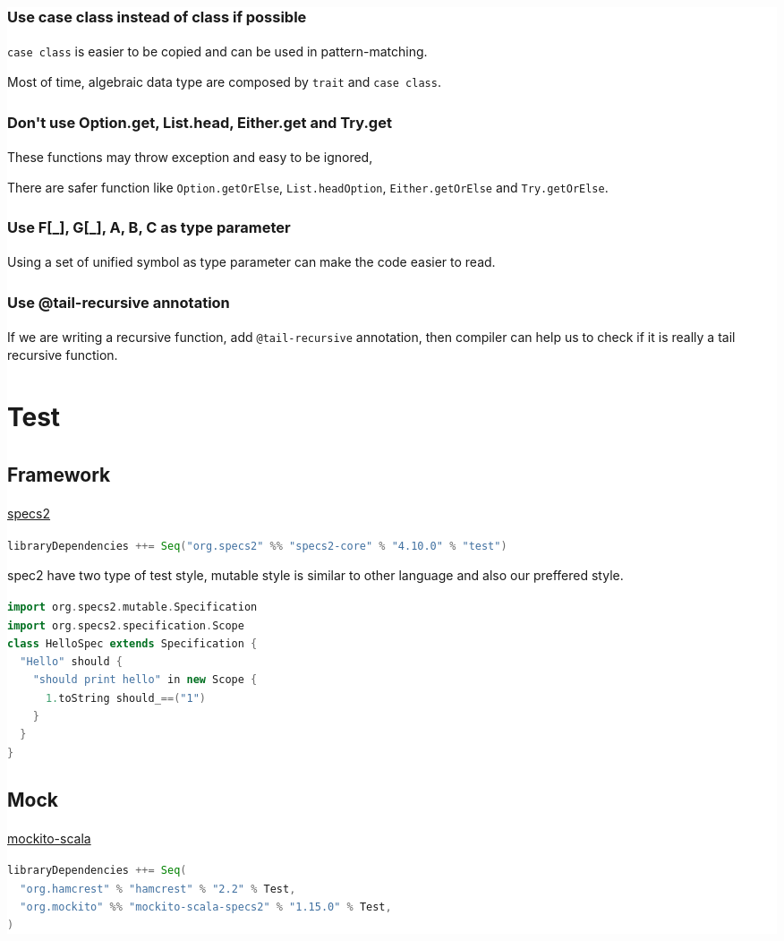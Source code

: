 ### Use case class instead of class if possible

`case class` is easier to be copied and can be used in pattern-matching.

Most of time, algebraic data type are composed by `trait` and `case class`.

### Don't use Option.get, List.head, Either.get and Try.get

These functions may throw exception and easy to be ignored,

There are safer function like `Option.getOrElse`, `List.headOption`, `Either.getOrElse` and `Try.getOrElse`.

### Use F[\_], G[\_], A, B, C as type parameter

Using a set of unified symbol as type parameter can make the code easier to read.

### Use @tail-recursive annotation

If we are writing a recursive function,
add `@tail-recursive` annotation,
then compiler can help us to check if it is really a tail recursive function.

# Test

## Framework

[specs2](https://github.com/etorreborre/specs2)

```scala
libraryDependencies ++= Seq("org.specs2" %% "specs2-core" % "4.10.0" % "test")
```

spec2 have two type of test style,
mutable style is similar to other language and also our preffered style.

```scala
import org.specs2.mutable.Specification
import org.specs2.specification.Scope
class HelloSpec extends Specification {
  "Hello" should {
    "should print hello" in new Scope {
      1.toString should_==("1")
    }
  }
}
```

## Mock

[mockito-scala](https://github.com/mockito/mockito-scala)

```scala
libraryDependencies ++= Seq(
  "org.hamcrest" % "hamcrest" % "2.2" % Test,
  "org.mockito" %% "mockito-scala-specs2" % "1.15.0" % Test,
)
```
